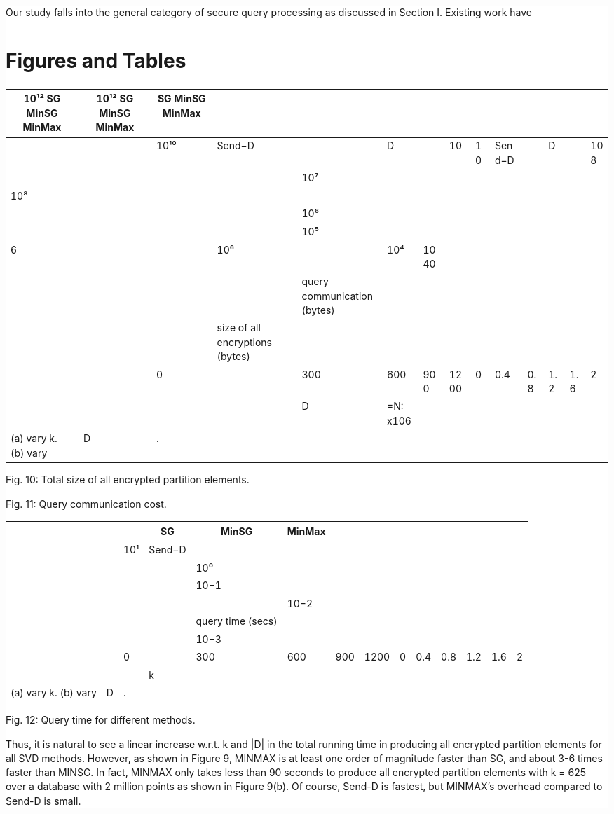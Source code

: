 Our study falls into the general category of secure query processing as discussed in Section I. Existing work have

# Figures and Tables

|10¹² SG MinSG MinMax|10¹² SG MinSG MinMax|SG MinSG MinMax| | | | | | | | | | | |
|---|---|---|---|---|---|---|---|---|---|---|---|---|---|
| | |10¹⁰|Send−D||D||10|10|Send−D||D||108|Send−D| | | |
| | | | |10⁷| | | | | | | | | |
|10⁸| | | | | | | | | | | | | |
| | | | |10⁶| | | | | | | | | |
| | | | |10⁵| | | | | | | | | |
|6| | |10⁶| |10⁴|1040| | | | | | | |
| | | | |query communication (bytes)| | | | | | | | | |
| | | |size of all encryptions (bytes)| | | | | | | | | | |
| | |0| |300|600|900|1200|0|0.4|0.8|1.2|1.6|2|
| | | ||D|=Ν: x106| | | | | | | | | | |
|(a) vary k. (b) vary |D|.| | | | | | | | | | | | | |

Fig. 10: Total size of all encrypted partition elements.

Fig. 11: Query communication cost.

| | | |SG|MinSG|MinMax| | | | | | | | |
|---|---|---|---|---|---|---|---|---|---|---|---|---|---|
| | |10¹|Send−D| | | | | | | | | | |
| | | | |10⁰| | | | | | | | | |
| | | | |10−1| | | | | | | | | |
| | | | | |10−2| | | | | | | | |
| | | | |query time (secs)| | | | | | | | | |
| | | | |10−3| | | | | | | | | |
| | |0| |300|600|900|1200|0|0.4|0.8|1.2|1.6|2|
| | | |k| | | | | | | | | | |
|(a) vary k. (b) vary |D|.| | | | | | | | | | | | | |

Fig. 12: Query time for different methods.

Thus, it is natural to see a linear increase w.r.t. k and |D| in the total running time in producing all encrypted partition elements for all SVD methods. However, as shown in Figure 9, MINMAX is at least one order of magnitude faster than SG, and about 3-6 times faster than MINSG. In fact, MINMAX only takes less than 90 seconds to produce all encrypted partition elements with k = 625 over a database with 2 million points as shown in Figure 9(b). Of course, Send-D is fastest, but MINMAX’s overhead compared to Send-D is small.
